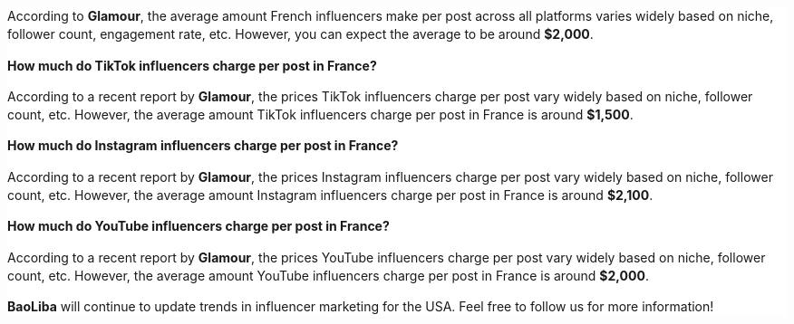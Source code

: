 According to **Glamour**, the average amount French influencers make per post across all platforms varies widely based on niche, follower count, engagement rate, etc. However, you can expect the average to be around **$2,000**.

**How much do TikTok influencers charge per post in France?**

According to a recent report by **Glamour**, the prices TikTok influencers charge per post vary widely based on niche, follower count, etc. However, the average amount TikTok influencers charge per post in France is around **$1,500**.

**How much do Instagram influencers charge per post in France?**

According to a recent report by **Glamour**, the prices Instagram influencers charge per post vary widely based on niche, follower count, etc. However, the average amount Instagram influencers charge per post in France is around **$2,100**. 

**How much do YouTube influencers charge per post in France?**

According to a recent report by **Glamour**, the prices YouTube influencers charge per post vary widely based on niche, follower count, etc. However, the average amount YouTube influencers charge per post in France is around **$2,000**. 



**BaoLiba** will continue to update trends in influencer marketing for the USA. Feel free to follow us for more information!